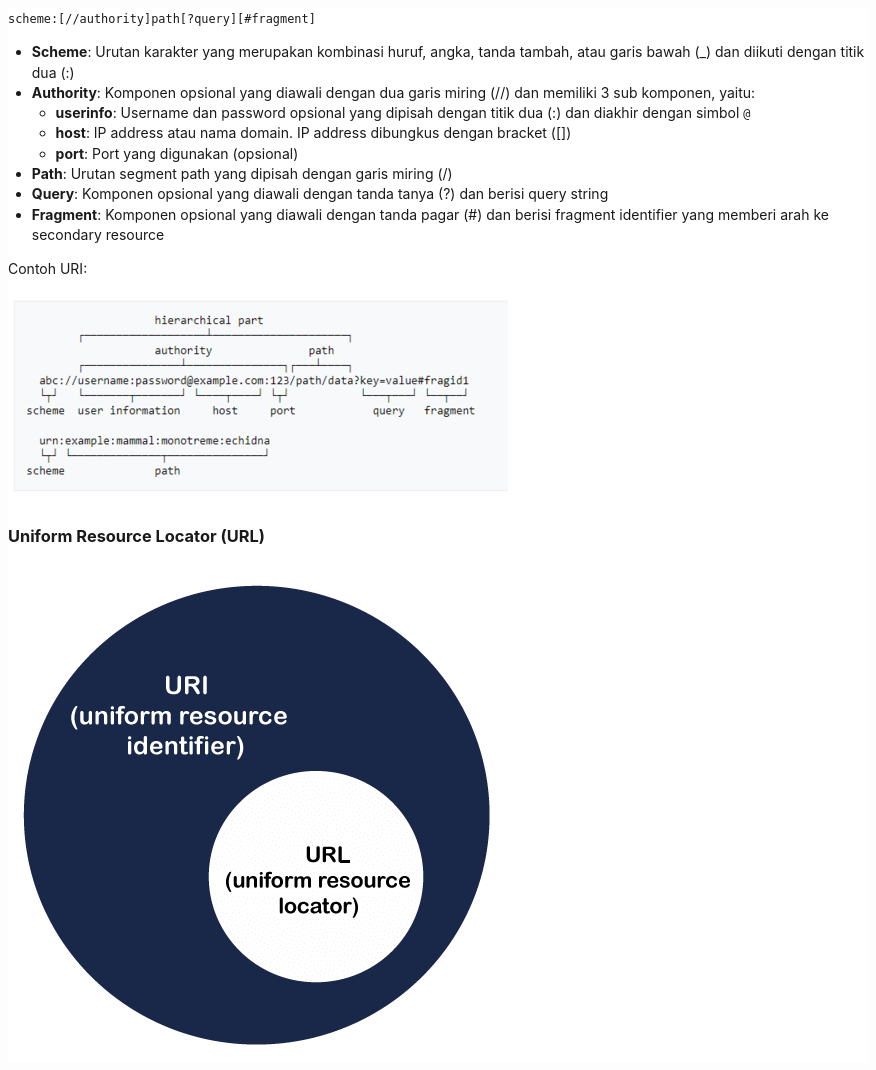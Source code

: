 ```
scheme:[//authority]path[?query][#fragment]
```

* **Scheme**: Urutan karakter yang merupakan kombinasi huruf, angka, tanda tambah, atau garis bawah (_) dan diikuti dengan titik dua (:)
* **Authority**: Komponen opsional yang diawali dengan dua garis miring (//) dan memiliki 3 sub komponen, yaitu:
  * **userinfo**: Username dan password opsional yang dipisah dengan titik dua (:) dan diakhir dengan simbol `@`
  * **host**: IP address atau nama domain. IP address dibungkus dengan bracket ([])
  * **port**: Port yang digunakan (opsional)
* **Path**: Urutan segment path yang dipisah dengan garis miring (/)
* **Query**: Komponen opsional yang diawali dengan tanda tanya (?) dan berisi query string
* **Fragment**: Komponen opsional yang diawali dengan tanda pagar (#) dan berisi fragment identifier yang memberi arah ke secondary resource

Contoh URI:

![URI Example 1](./img/route-basic/uri-example-1.png)

### Uniform Resource Locator (URL)

![URI vs URL](./img/route-basic/uri-vs-url4.png)
